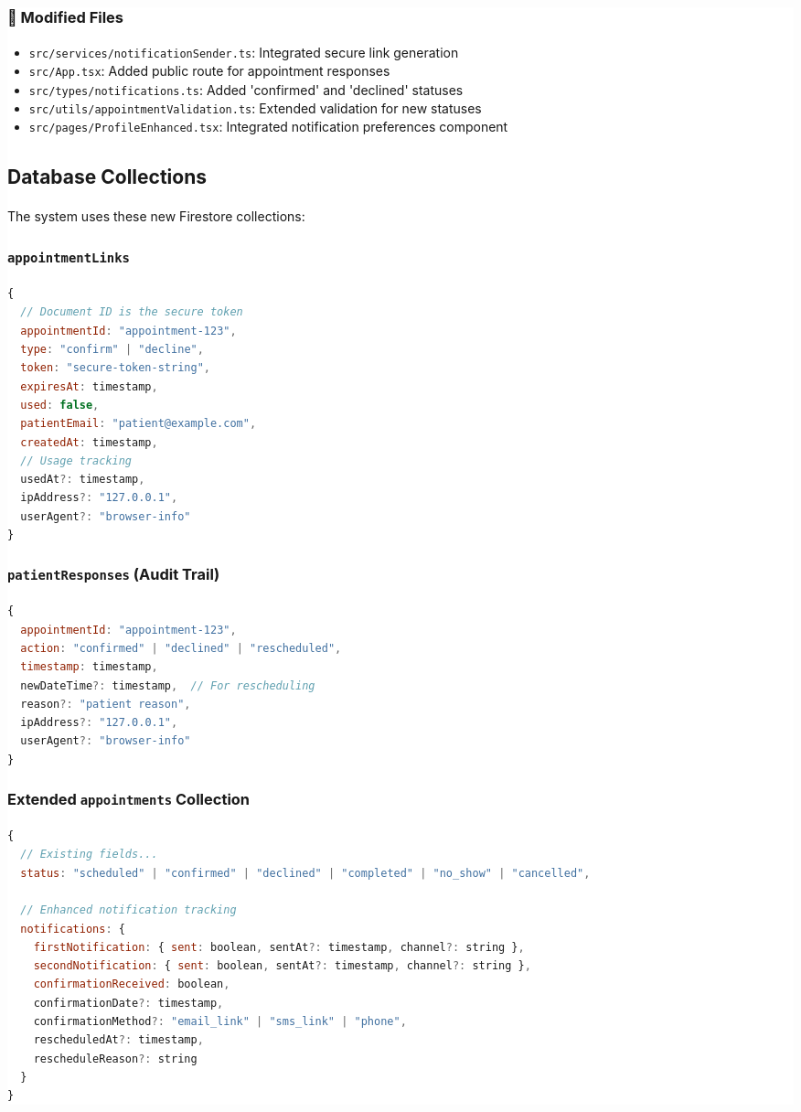 ### 🔧 Modified Files

- `src/services/notificationSender.ts`: Integrated secure link generation
- `src/App.tsx`: Added public route for appointment responses  
- `src/types/notifications.ts`: Added 'confirmed' and 'declined' statuses
- `src/utils/appointmentValidation.ts`: Extended validation for new statuses
- `src/pages/ProfileEnhanced.tsx`: Integrated notification preferences component

## Database Collections

The system uses these new Firestore collections:

### `appointmentLinks`
```javascript
{
  // Document ID is the secure token
  appointmentId: "appointment-123",
  type: "confirm" | "decline", 
  token: "secure-token-string",
  expiresAt: timestamp,
  used: false,
  patientEmail: "patient@example.com",
  createdAt: timestamp,
  // Usage tracking
  usedAt?: timestamp,
  ipAddress?: "127.0.0.1",
  userAgent?: "browser-info"
}
```

### `patientResponses` (Audit Trail)
```javascript
{
  appointmentId: "appointment-123",
  action: "confirmed" | "declined" | "rescheduled",
  timestamp: timestamp,
  newDateTime?: timestamp,  // For rescheduling
  reason?: "patient reason",
  ipAddress?: "127.0.0.1",
  userAgent?: "browser-info"
}
```

### Extended `appointments` Collection
```javascript
{
  // Existing fields...
  status: "scheduled" | "confirmed" | "declined" | "completed" | "no_show" | "cancelled",
  
  // Enhanced notification tracking
  notifications: {
    firstNotification: { sent: boolean, sentAt?: timestamp, channel?: string },
    secondNotification: { sent: boolean, sentAt?: timestamp, channel?: string },
    confirmationReceived: boolean,
    confirmationDate?: timestamp,
    confirmationMethod?: "email_link" | "sms_link" | "phone",
    rescheduledAt?: timestamp,
    rescheduleReason?: string
  }
}
```
